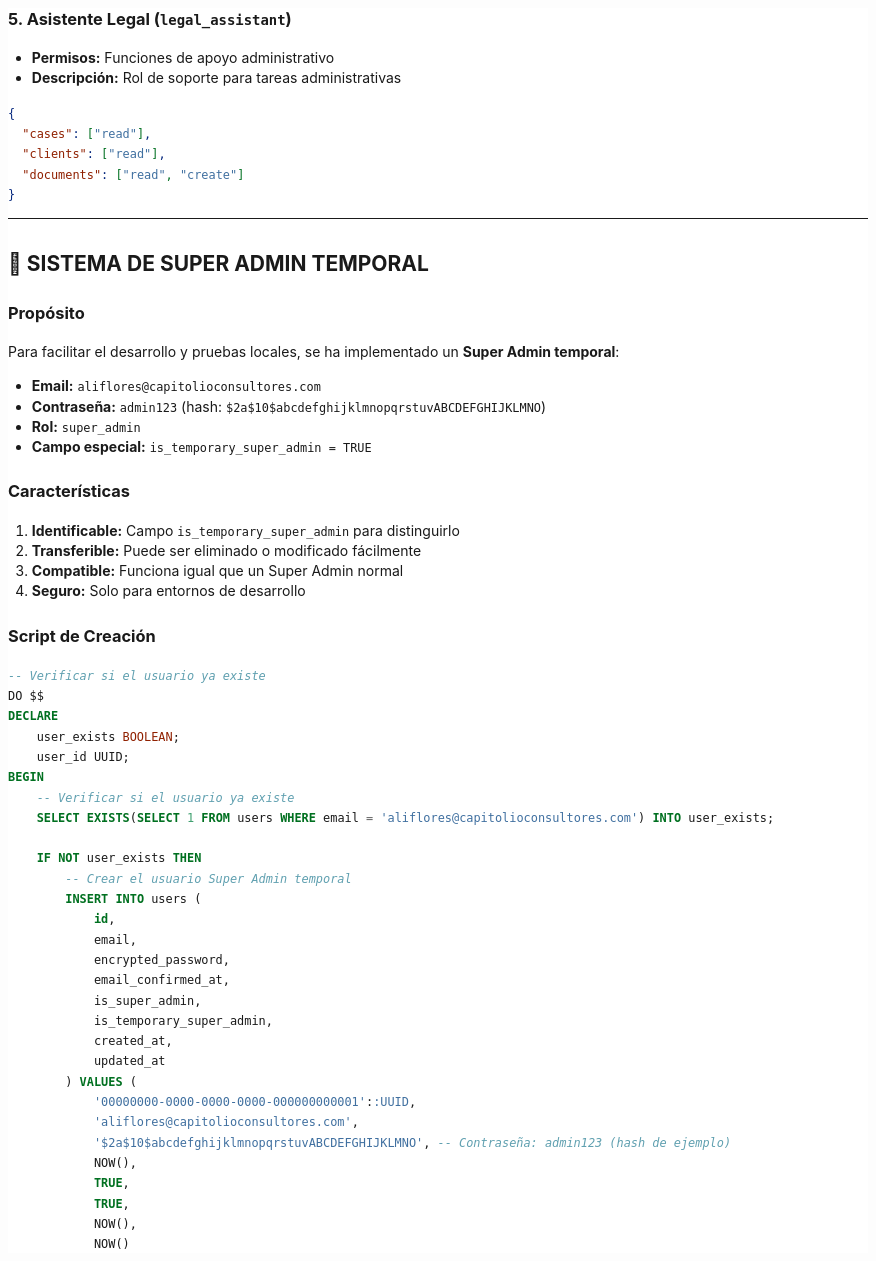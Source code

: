 ### **5. Asistente Legal (`legal_assistant`)**
- **Permisos:** Funciones de apoyo administrativo
- **Descripción:** Rol de soporte para tareas administrativas

```json
{
  "cases": ["read"],
  "clients": ["read"],
  "documents": ["read", "create"]
}
```

---

## 🔧 **SISTEMA DE SUPER ADMIN TEMPORAL**

### **Propósito**
Para facilitar el desarrollo y pruebas locales, se ha implementado un **Super Admin temporal**:

- **Email:** `aliflores@capitolioconsultores.com`
- **Contraseña:** `admin123` (hash: `$2a$10$abcdefghijklmnopqrstuvABCDEFGHIJKLMNO`)
- **Rol:** `super_admin`
- **Campo especial:** `is_temporary_super_admin = TRUE`

### **Características**
1. **Identificable:** Campo `is_temporary_super_admin` para distinguirlo
2. **Transferible:** Puede ser eliminado o modificado fácilmente
3. **Compatible:** Funciona igual que un Super Admin normal
4. **Seguro:** Solo para entornos de desarrollo

### **Script de Creación**
```sql
-- Verificar si el usuario ya existe
DO $$
DECLARE
    user_exists BOOLEAN;
    user_id UUID;
BEGIN
    -- Verificar si el usuario ya existe
    SELECT EXISTS(SELECT 1 FROM users WHERE email = 'aliflores@capitolioconsultores.com') INTO user_exists;
    
    IF NOT user_exists THEN
        -- Crear el usuario Super Admin temporal
        INSERT INTO users (
            id,
            email,
            encrypted_password,
            email_confirmed_at,
            is_super_admin,
            is_temporary_super_admin,
            created_at,
            updated_at
        ) VALUES (
            '00000000-0000-0000-0000-000000000001'::UUID,
            'aliflores@capitolioconsultores.com',
            '$2a$10$abcdefghijklmnopqrstuvABCDEFGHIJKLMNO', -- Contraseña: admin123 (hash de ejemplo)
            NOW(),
            TRUE,
            TRUE,
            NOW(),
            NOW()
```